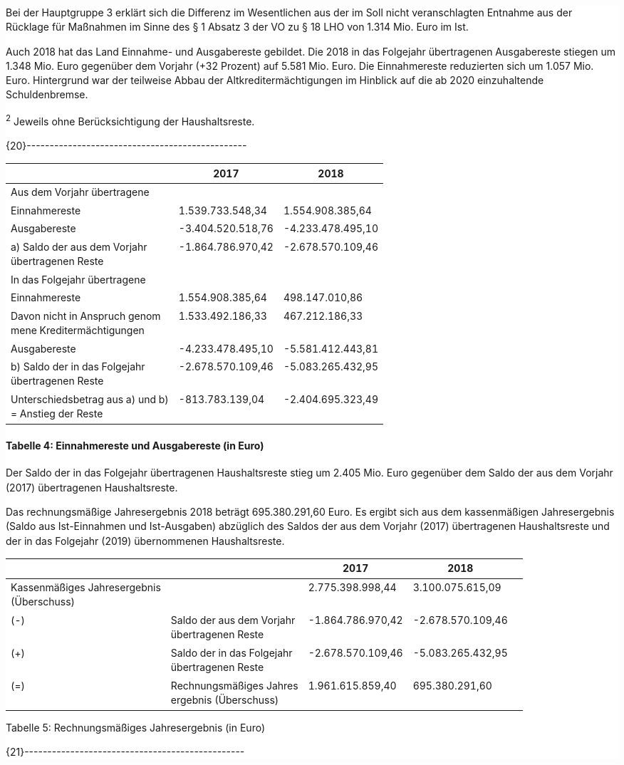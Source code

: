 Bei der Hauptgruppe 3 erklärt sich die Differenz im Wesentlichen aus der im Soll nicht veranschlagten Entnahme aus der Rücklage für Maßnahmen im Sinne des § 1 Absatz 3 der VO zu § 18 LHO von 1.314 Mio. Euro im Ist.

Auch 2018 hat das Land Einnahme- und Ausgabereste gebildet. Die 2018 in das Folgejahr übertragenen Ausgabereste stiegen um 1.348 Mio. Euro gegenüber dem Vorjahr (+32 Prozent) auf 5.581 Mio. Euro. Die Einnahmereste reduzierten sich um 1.057 Mio. Euro. Hintergrund war der teilweise Abbau der Altkreditermächtigungen im Hinblick auf die ab 2020 einzuhaltende Schuldenbremse.

<sup>2</sup> Jeweils ohne Berücksichtigung der Haushaltsreste.

{20}------------------------------------------------

|                                                            | 2017              | 2018              |
|------------------------------------------------------------|-------------------|-------------------|
| Aus dem Vorjahr übertragene                                |                   |                   |
| Einnahmereste                                              | 1.539.733.548,34  | 1.554.908.385,64  |
| Ausgabereste                                               | -3.404.520.518,76 | -4.233.478.495,10 |
| a) Saldo der aus dem Vorjahr<br>übertragenen Reste         | -1.864.786.970,42 | -2.678.570.109,46 |
| In das Folgejahr übertragene                               |                   |                   |
| Einnahmereste                                              | 1.554.908.385,64  | 498.147.010,86    |
| Davon nicht in Anspruch genom<br>mene Kreditermächtigungen | 1.533.492.186,33  | 467.212.186,33    |
| Ausgabereste                                               | -4.233.478.495,10 | -5.581.412.443,81 |
| b) Saldo der in das Folgejahr<br>übertragenen Reste        | -2.678.570.109,46 | -5.083.265.432,95 |
| Unterschiedsbetrag aus a) und b)<br>= Anstieg der Reste    | -813.783.139,04   | -2.404.695.323,49 |

#### Tabelle 4: Einnahmereste und Ausgabereste (in Euro)

Der Saldo der in das Folgejahr übertragenen Haushaltsreste stieg um 2.405 Mio. Euro gegenüber dem Saldo der aus dem Vorjahr (2017) übertragenen Haushaltsreste.

Das rechnungsmäßige Jahresergebnis 2018 beträgt 695.380.291,60 Euro. Es ergibt sich aus dem kassenmäßigen Jahresergebnis (Saldo aus Ist-Einnahmen und Ist-Ausgaben) abzüglich des Saldos der aus dem Vorjahr (2017) übertragenen Haushaltsreste und der in das Folgejahr (2019) übernommenen Haushaltsreste.

|                                              |                                                  | 2017              | 2018              |  |
|----------------------------------------------|--------------------------------------------------|-------------------|-------------------|--|
| Kassenmäßiges Jahresergebnis<br>(Überschuss) |                                                  | 2.775.398.998,44  | 3.100.075.615,09  |  |
| (-)                                          | Saldo der aus dem Vorjahr<br>übertragenen Reste  | -1.864.786.970,42 | -2.678.570.109,46 |  |
| (+)                                          | Saldo der in das Folgejahr<br>übertragenen Reste | -2.678.570.109,46 | -5.083.265.432,95 |  |
| (=)                                          | Rechnungsmäßiges Jahres<br>ergebnis (Überschuss) | 1.961.615.859,40  | 695.380.291,60    |  |

Tabelle 5: Rechnungsmäßiges Jahresergebnis (in Euro)

{21}------------------------------------------------
